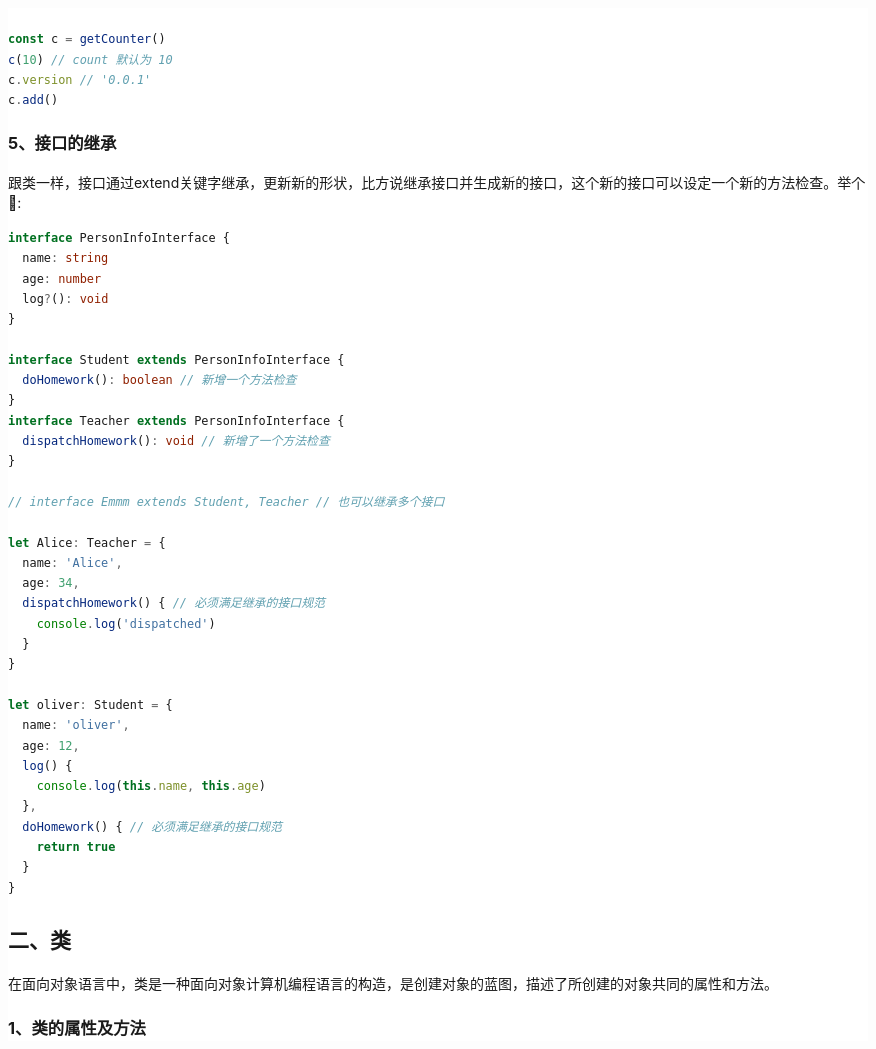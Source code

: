 ```typescript

const c = getCounter()
c(10) // count 默认为 10
c.version // '0.0.1'
c.add()
```

### 5、接口的继承

跟类一样，接口通过extend关键字继承，更新新的形状，比方说继承接口并生成新的接口，这个新的接口可以设定一个新的方法检查。举个🌰:

```typescript
interface PersonInfoInterface {
  name: string
  age: number
  log?(): void
}

interface Student extends PersonInfoInterface {
  doHomework(): boolean // 新增一个方法检查
}
interface Teacher extends PersonInfoInterface {
  dispatchHomework(): void // 新增了一个方法检查
}

// interface Emmm extends Student, Teacher // 也可以继承多个接口

let Alice: Teacher = {
  name: 'Alice',
  age: 34,
  dispatchHomework() { // 必须满足继承的接口规范
    console.log('dispatched')
  }
}

let oliver: Student = {
  name: 'oliver',
  age: 12,
  log() {
    console.log(this.name, this.age)
  },
  doHomework() { // 必须满足继承的接口规范
    return true
  }
}
```

## 二、类

在面向对象语言中，类是一种面向对象计算机编程语言的构造，是创建对象的蓝图，描述了所创建的对象共同的属性和方法。

### 1、类的属性及方法
